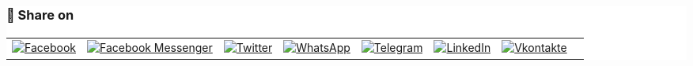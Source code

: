 ### 🚀 Share on

<table>
	<tr>
		<td>
			<a href="https://web.facebook.com/sharer.php?t=Top%20GitHub%20Users%20By%20Public%20Contributions%20in%20China%20Guangxi%20&u=https://github.com/gayanvoice/top-github-users/blob/main/markdown/public_contributions/china_guangxi%20.md&_rdc=1&_rdr">
				<img src="https://github.com/gayanvoice/github-active-users-monitor/raw/master/public/images/icons/facebook.svg" height="48" width="48" alt="Facebook"/>
			</a>
		</td>
		<td>
			<a href="https://www.facebook.com/dialog/send?link=https://github.com/gayanvoice/top-github-users/blob/main/markdown/public_contributions/china_guangxi%20.md&app_id=291494419107518&redirect_uri=https://github.com/gayanvoice/top-github-users/blob/main/markdown/public_contributions/china_guangxi%20.md">
				<img src="https://github.com/gayanvoice/github-active-users-monitor/raw/master/public/images/icons/facebook_messenger.svg" height="48" width="48" alt="Facebook Messenger"/>
			</a>
		</td>
		<td>
			<a href="https://twitter.com/intent/tweet?text=Top%20GitHub%20Users%20By%20Public%20Contributions%20in%20China%20Guangxi%20&url=https://github.com/gayanvoice/top-github-users/blob/main/markdown/public_contributions/china_guangxi%20.md">
				<img src="https://github.com/gayanvoice/github-active-users-monitor/raw/master/public/images/icons/twitter.svg" height="48" width="48" alt="Twitter"/>
			</a>
		</td>
		<td>
			<a href="https://web.whatsapp.com/send?text=Top%20GitHub%20Users%20By%20Public%20Contributions%20in%20China%20Guangxi%20 https://github.com/gayanvoice/top-github-users/blob/main/markdown/public_contributions/china_guangxi%20.md">
				<img src="https://github.com/gayanvoice/github-active-users-monitor/blob/master/public/images/icons/whatsapp.svg" height="48" width="48" alt="WhatsApp"/>
			</a>
		</td>
		<td>
			<a href="https://t.me/share/url?url=https://github.com/gayanvoice/top-github-users/blob/main/markdown/public_contributions/china_guangxi%20.md&text=Top%20GitHub%20Users%20By%20Public%20Contributions%20in%20China%20Guangxi%20">
				<img src="https://github.com/gayanvoice/github-active-users-monitor/blob/master/public/images/icons/telegram.svg" height="48" width="48" alt="Telegram"/>
			</a>
		</td>
		<td>
			<a href="https://www.linkedin.com/shareArticle?title=Top%20GitHub%20Users%20By%20Public%20Contributions%20in%20China%20Guangxi%20&url=https://github.com/gayanvoice/top-github-users/blob/main/markdown/public_contributions/china_guangxi%20.md">
				<img src="https://github.com/gayanvoice/github-active-users-monitor/blob/master/public/images/icons/linkedin.svg" height="48" width="48" alt="LinkedIn"/>
			</a>
		</td>
		<td>
			<a href="https://vk.com/share.php?url=https://github.com/gayanvoice/top-github-users/blob/main/markdown/public_contributions/china_guangxi%20.md">
				<img src="https://github.com/gayanvoice/github-active-users-monitor/blob/master/public/images/icons/vkontakte.svg" height="48" width="48" alt="Vkontakte"/>
			</a>
		</td>
		<td>
			<a href="https://www.blogger.com/blog-this.g?n=List%20of%20most%20active%20github%20users%20based%20on%20public%20contributions%20by%20China%20Guangxi%20%20or%20state&t=Top%20GitHub%20Users%20By%20Public%20Contributions%20in%20China%20Guangxi%20&u=https://github.com/gayanvoice/top-github-users/blob/main/markdown/public_contributions/china_guangxi%20.md">